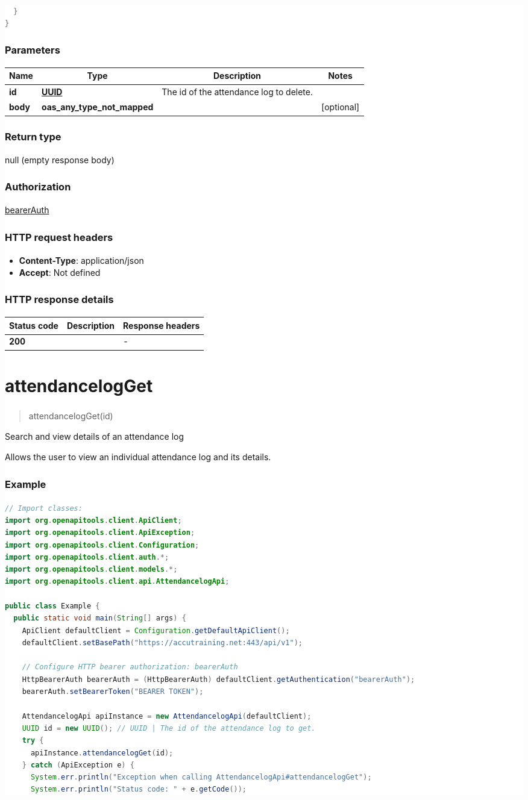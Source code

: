 ```java
  }
}
```

### Parameters

Name | Type | Description  | Notes
------------- | ------------- | ------------- | -------------
 **id** | [**UUID**](.md)| The id of the attendance log to delete. |
 **body** | **oas_any_type_not_mapped**|  | [optional]

### Return type

null (empty response body)

### Authorization

[bearerAuth](../README.md#bearerAuth)

### HTTP request headers

 - **Content-Type**: application/json
 - **Accept**: Not defined

### HTTP response details
| Status code | Description | Response headers |
|-------------|-------------|------------------|
**200** |  |  -  |

<a name="attendancelogGet"></a>
# **attendancelogGet**
> attendancelogGet(id)

Search and view details of an attendance log

Allows the user to view an individual attendance log and its details.

### Example
```java
// Import classes:
import org.openapitools.client.ApiClient;
import org.openapitools.client.ApiException;
import org.openapitools.client.Configuration;
import org.openapitools.client.auth.*;
import org.openapitools.client.models.*;
import org.openapitools.client.api.AttendancelogApi;

public class Example {
  public static void main(String[] args) {
    ApiClient defaultClient = Configuration.getDefaultApiClient();
    defaultClient.setBasePath("https://accutraining.net:443/api/v1");
    
    // Configure HTTP bearer authorization: bearerAuth
    HttpBearerAuth bearerAuth = (HttpBearerAuth) defaultClient.getAuthentication("bearerAuth");
    bearerAuth.setBearerToken("BEARER TOKEN");

    AttendancelogApi apiInstance = new AttendancelogApi(defaultClient);
    UUID id = new UUID(); // UUID | The id of the attendance log to get.
    try {
      apiInstance.attendancelogGet(id);
    } catch (ApiException e) {
      System.err.println("Exception when calling AttendancelogApi#attendancelogGet");
      System.err.println("Status code: " + e.getCode());
```